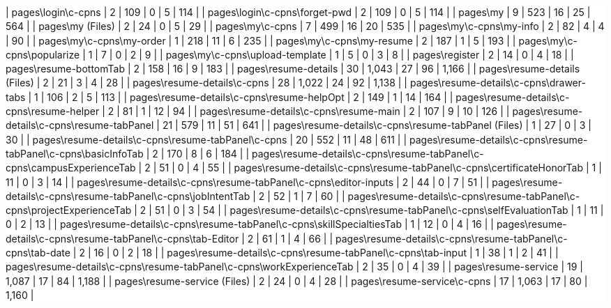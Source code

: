 | pages\\login\\c-cpns                                                         |     2 |   109 |       0 |     5 |   114 |
| pages\\login\\c-cpns\\forget-pwd                                             |     2 |   109 |       0 |     5 |   114 |
| pages\\my                                                                    |     9 |   523 |      16 |    25 |   564 |
| pages\\my (Files)                                                            |     2 |    24 |       0 |     5 |    29 |
| pages\\my\\c-cpns                                                            |     7 |   499 |      16 |    20 |   535 |
| pages\\my\\c-cpns\\my-info                                                   |     2 |    82 |       4 |     4 |    90 |
| pages\\my\\c-cpns\\my-order                                                  |     1 |   218 |      11 |     6 |   235 |
| pages\\my\\c-cpns\\my-resume                                                 |     2 |   187 |       1 |     5 |   193 |
| pages\\my\\c-cpns\\popularize                                                |     1 |     7 |       0 |     2 |     9 |
| pages\\my\\c-cpns\\upload-template                                           |     1 |     5 |       0 |     3 |     8 |
| pages\\register                                                              |     2 |    14 |       0 |     4 |    18 |
| pages\\resume-bottomTab                                                      |     2 |   158 |      16 |     9 |   183 |
| pages\\resume-details                                                        |    30 | 1,043 |      27 |    96 | 1,166 |
| pages\\resume-details (Files)                                                |     2 |    21 |       3 |     4 |    28 |
| pages\\resume-details\\c-cpns                                                |    28 | 1,022 |      24 |    92 | 1,138 |
| pages\\resume-details\\c-cpns\\drawer-tabs                                   |     1 |   106 |       2 |     5 |   113 |
| pages\\resume-details\\c-cpns\\resume-helpOpt                                |     2 |   149 |       1 |    14 |   164 |
| pages\\resume-details\\c-cpns\\resume-helper                                 |     2 |    81 |       1 |    12 |    94 |
| pages\\resume-details\\c-cpns\\resume-main                                   |     2 |   107 |       9 |    10 |   126 |
| pages\\resume-details\\c-cpns\\resume-tabPanel                               |    21 |   579 |      11 |    51 |   641 |
| pages\\resume-details\\c-cpns\\resume-tabPanel (Files)                       |     1 |    27 |       0 |     3 |    30 |
| pages\\resume-details\\c-cpns\\resume-tabPanel\\c-cpns                       |    20 |   552 |      11 |    48 |   611 |
| pages\\resume-details\\c-cpns\\resume-tabPanel\\c-cpns\\basicInfoTab         |     2 |   170 |       8 |     6 |   184 |
| pages\\resume-details\\c-cpns\\resume-tabPanel\\c-cpns\\campusExperienceTab  |     2 |    51 |       0 |     4 |    55 |
| pages\\resume-details\\c-cpns\\resume-tabPanel\\c-cpns\\certificateHonorTab  |     1 |    11 |       0 |     3 |    14 |
| pages\\resume-details\\c-cpns\\resume-tabPanel\\c-cpns\\editor-inputs        |     2 |    44 |       0 |     7 |    51 |
| pages\\resume-details\\c-cpns\\resume-tabPanel\\c-cpns\\jobIntentTab         |     2 |    52 |       1 |     7 |    60 |
| pages\\resume-details\\c-cpns\\resume-tabPanel\\c-cpns\\projectExperienceTab |     2 |    51 |       0 |     3 |    54 |
| pages\\resume-details\\c-cpns\\resume-tabPanel\\c-cpns\\selfEvaluationTab    |     1 |    11 |       0 |     2 |    13 |
| pages\\resume-details\\c-cpns\\resume-tabPanel\\c-cpns\\skillSpecialtiesTab  |     1 |    12 |       0 |     4 |    16 |
| pages\\resume-details\\c-cpns\\resume-tabPanel\\c-cpns\\tab-Editor           |     2 |    61 |       1 |     4 |    66 |
| pages\\resume-details\\c-cpns\\resume-tabPanel\\c-cpns\\tab-date             |     2 |    16 |       0 |     2 |    18 |
| pages\\resume-details\\c-cpns\\resume-tabPanel\\c-cpns\\tab-input            |     1 |    38 |       1 |     2 |    41 |
| pages\\resume-details\\c-cpns\\resume-tabPanel\\c-cpns\\workExperienceTab    |     2 |    35 |       0 |     4 |    39 |
| pages\\resume-service                                                        |    19 | 1,087 |      17 |    84 | 1,188 |
| pages\\resume-service (Files)                                                |     2 |    24 |       0 |     4 |    28 |
| pages\\resume-service\\c-cpns                                                |    17 | 1,063 |      17 |    80 | 1,160 |